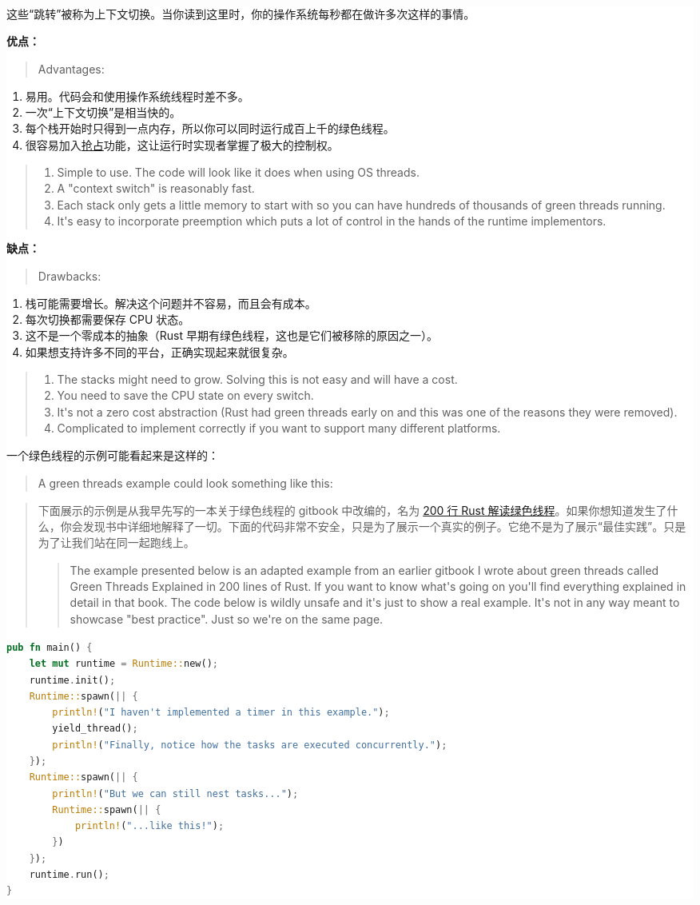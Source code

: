 这些“跳转”被称为上下文切换。当你读到这里时，你的操作系统每秒都在做许多次这样的事情。

**优点：**

> Advantages:

1. 易用。代码会和使用操作系统线程时差不多。
2. 一次“上下文切换”是相当快的。
3. 每个栈开始时只得到一点内存，所以你可以同时运行成百上千的绿色线程。
4. 很容易加入[抢占](https://cfsamson.gitbook.io/green-threads-explained-in-200-lines-of-rust/green-threads#preemptive-multitasking)功能，这让运行时实现者掌握了极大的控制权。

> 1. Simple to use. The code will look like it does when using OS threads.
> 2. A "context switch" is reasonably fast.
> 3. Each stack only gets a little memory to start with so you can have hundreds of thousands of green threads running.
> 4. It's easy to incorporate preemption which puts a lot of control in the hands of the runtime implementors.

**缺点：**

> Drawbacks:

1. 栈可能需要增长。解决这个问题并不容易，而且会有成本。
2. 每次切换都需要保存 CPU 状态。
3. 这不是一个零成本的抽象（Rust 早期有绿色线程，这也是它们被移除的原因之一）。
4. 如果想支持许多不同的平台，正确实现起来就很复杂。

> 1. The stacks might need to grow. Solving this is not easy and will have a cost.
> 2. You need to save the CPU state on every switch.
> 3. It's not a zero cost abstraction (Rust had green threads early on and this was one of the reasons they were removed).
> 4. Complicated to implement correctly if you want to support many different platforms.

一个绿色线程的示例可能看起来是这样的：

> A green threads example could look something like this:

> 下面展示的示例是从我早先写的一本关于绿色线程的 gitbook 中改编的，名为 [200 行 Rust 解读绿色线程](https://cfsamson.gitbook.io/green-threads-explained-in-200-lines-of-rust/)。如果你想知道发生了什么，你会发现书中详细地解释了一切。下面的代码非常不安全，只是为了展示一个真实的例子。它绝不是为了展示“最佳实践”。只是为了让我们站在同一起跑线上。
>
> > The example presented below is an adapted example from an earlier gitbook I wrote about green threads called Green Threads Explained in 200 lines of Rust. If you want to know what's going on you'll find everything explained in detail in that book. The code below is wildly unsafe and it's just to show a real example. It's not in any way meant to showcase "best practice". Just so we're on the same page.

```rust
pub fn main() {
    let mut runtime = Runtime::new();
    runtime.init();
    Runtime::spawn(|| {
        println!("I haven't implemented a timer in this example.");
        yield_thread();
        println!("Finally, notice how the tasks are executed concurrently.");
    });
    Runtime::spawn(|| {
        println!("But we can still nest tasks...");
        Runtime::spawn(|| {
            println!("...like this!");
        })
    });
    runtime.run();
}
```
